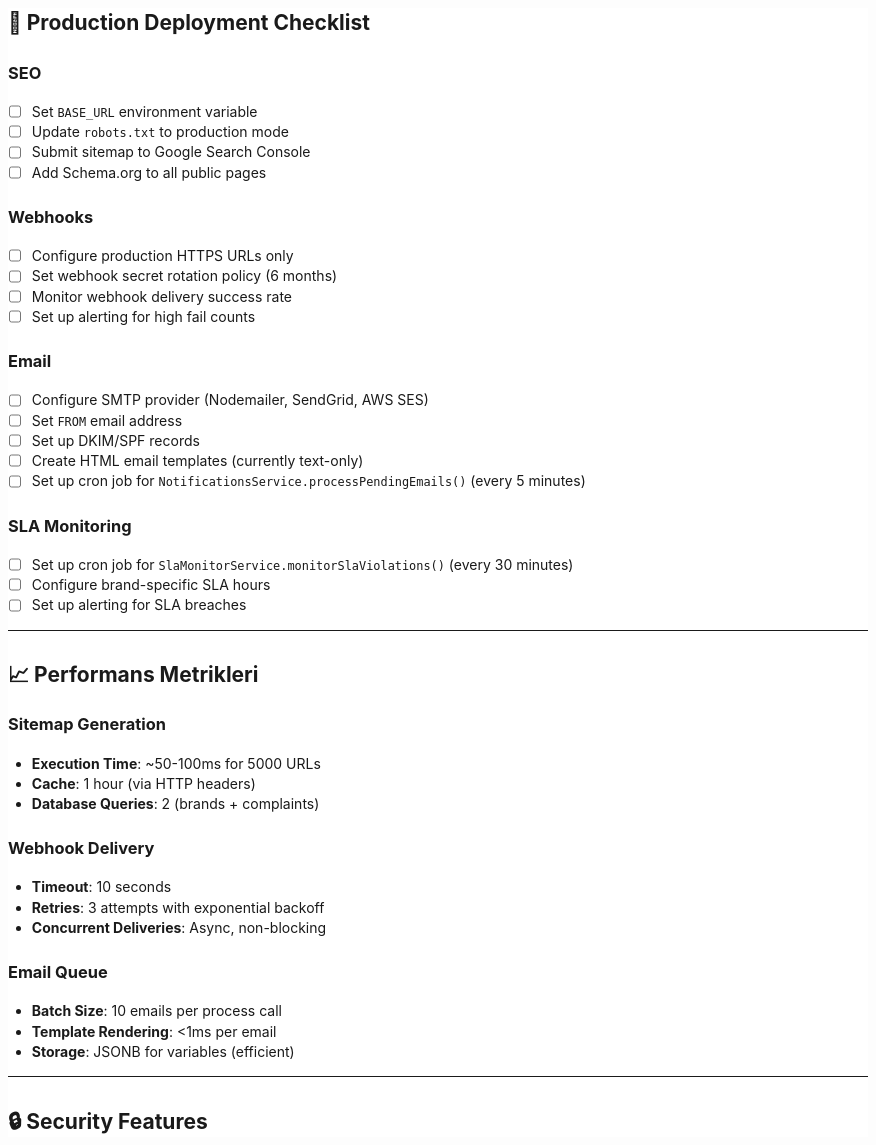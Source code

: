 ## 🚀 Production Deployment Checklist

### SEO
- [ ] Set `BASE_URL` environment variable
- [ ] Update `robots.txt` to production mode
- [ ] Submit sitemap to Google Search Console
- [ ] Add Schema.org to all public pages

### Webhooks
- [ ] Configure production HTTPS URLs only
- [ ] Set webhook secret rotation policy (6 months)
- [ ] Monitor webhook delivery success rate
- [ ] Set up alerting for high fail counts

### Email
- [ ] Configure SMTP provider (Nodemailer, SendGrid, AWS SES)
- [ ] Set `FROM` email address
- [ ] Set up DKIM/SPF records
- [ ] Create HTML email templates (currently text-only)
- [ ] Set up cron job for `NotificationsService.processPendingEmails()` (every 5 minutes)

### SLA Monitoring
- [ ] Set up cron job for `SlaMonitorService.monitorSlaViolations()` (every 30 minutes)
- [ ] Configure brand-specific SLA hours
- [ ] Set up alerting for SLA breaches

---

## 📈 Performans Metrikleri

### Sitemap Generation
- **Execution Time**: ~50-100ms for 5000 URLs
- **Cache**: 1 hour (via HTTP headers)
- **Database Queries**: 2 (brands + complaints)

### Webhook Delivery
- **Timeout**: 10 seconds
- **Retries**: 3 attempts with exponential backoff
- **Concurrent Deliveries**: Async, non-blocking

### Email Queue
- **Batch Size**: 10 emails per process call
- **Template Rendering**: <1ms per email
- **Storage**: JSONB for variables (efficient)

---

## 🔒 Security Features
